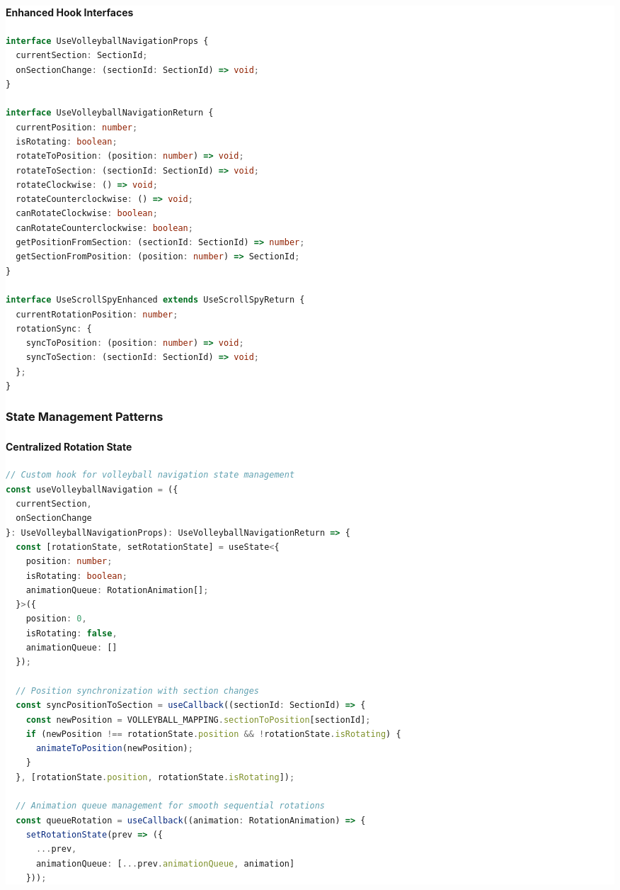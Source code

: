 #### Enhanced Hook Interfaces

```typescript
interface UseVolleyballNavigationProps {
  currentSection: SectionId;
  onSectionChange: (sectionId: SectionId) => void;
}

interface UseVolleyballNavigationReturn {
  currentPosition: number;
  isRotating: boolean;
  rotateToPosition: (position: number) => void;
  rotateToSection: (sectionId: SectionId) => void;
  rotateClockwise: () => void;
  rotateCounterclockwise: () => void;
  canRotateClockwise: boolean;
  canRotateCounterclockwise: boolean;
  getPositionFromSection: (sectionId: SectionId) => number;
  getSectionFromPosition: (position: number) => SectionId;
}

interface UseScrollSpyEnhanced extends UseScrollSpyReturn {
  currentRotationPosition: number;
  rotationSync: {
    syncToPosition: (position: number) => void;
    syncToSection: (sectionId: SectionId) => void;
  };
}
```

### State Management Patterns

#### Centralized Rotation State

```typescript
// Custom hook for volleyball navigation state management
const useVolleyballNavigation = ({
  currentSection,
  onSectionChange
}: UseVolleyballNavigationProps): UseVolleyballNavigationReturn => {
  const [rotationState, setRotationState] = useState<{
    position: number;
    isRotating: boolean;
    animationQueue: RotationAnimation[];
  }>({
    position: 0,
    isRotating: false,
    animationQueue: []
  });

  // Position synchronization with section changes
  const syncPositionToSection = useCallback((sectionId: SectionId) => {
    const newPosition = VOLLEYBALL_MAPPING.sectionToPosition[sectionId];
    if (newPosition !== rotationState.position && !rotationState.isRotating) {
      animateToPosition(newPosition);
    }
  }, [rotationState.position, rotationState.isRotating]);

  // Animation queue management for smooth sequential rotations
  const queueRotation = useCallback((animation: RotationAnimation) => {
    setRotationState(prev => ({
      ...prev,
      animationQueue: [...prev.animationQueue, animation]
    }));
```